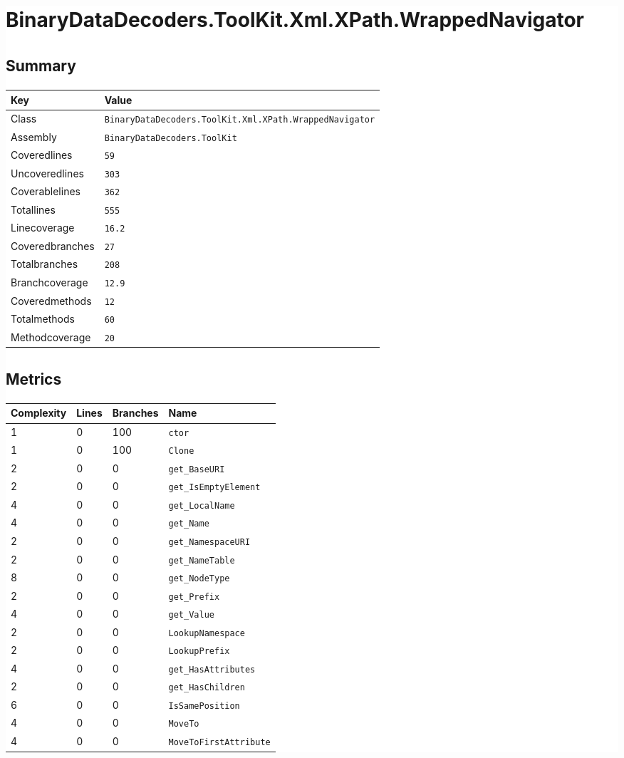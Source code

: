 ﻿# BinaryDataDecoders.ToolKit.Xml.XPath.WrappedNavigator

## Summary

| Key             | Value                                                   |
| :-------------- | :------------------------------------------------------ |
| Class           | `BinaryDataDecoders.ToolKit.Xml.XPath.WrappedNavigator` |
| Assembly        | `BinaryDataDecoders.ToolKit`                            |
| Coveredlines    | `59`                                                    |
| Uncoveredlines  | `303`                                                   |
| Coverablelines  | `362`                                                   |
| Totallines      | `555`                                                   |
| Linecoverage    | `16.2`                                                  |
| Coveredbranches | `27`                                                    |
| Totalbranches   | `208`                                                   |
| Branchcoverage  | `12.9`                                                  |
| Coveredmethods  | `12`                                                    |
| Totalmethods    | `60`                                                    |
| Methodcoverage  | `20`                                                    |

## Metrics

| Complexity | Lines | Branches | Name                       |
| :--------- | :---- | :------- | :------------------------- |
| 1          | 0     | 100      | `ctor`                     |
| 1          | 0     | 100      | `Clone`                    |
| 2          | 0     | 0        | `get_BaseURI`              |
| 2          | 0     | 0        | `get_IsEmptyElement`       |
| 4          | 0     | 0        | `get_LocalName`            |
| 4          | 0     | 0        | `get_Name`                 |
| 2          | 0     | 0        | `get_NamespaceURI`         |
| 2          | 0     | 0        | `get_NameTable`            |
| 8          | 0     | 0        | `get_NodeType`             |
| 2          | 0     | 0        | `get_Prefix`               |
| 4          | 0     | 0        | `get_Value`                |
| 2          | 0     | 0        | `LookupNamespace`          |
| 2          | 0     | 0        | `LookupPrefix`             |
| 4          | 0     | 0        | `get_HasAttributes`        |
| 2          | 0     | 0        | `get_HasChildren`          |
| 6          | 0     | 0        | `IsSamePosition`           |
| 4          | 0     | 0        | `MoveTo`                   |
| 4          | 0     | 0        | `MoveToFirstAttribute`     |